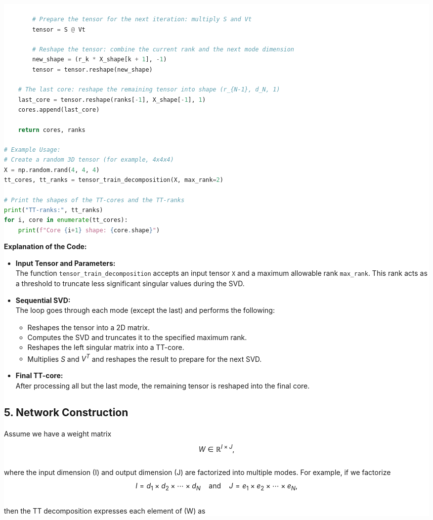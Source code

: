 ```python
        
        # Prepare the tensor for the next iteration: multiply S and Vt
        tensor = S @ Vt
        
        # Reshape the tensor: combine the current rank and the next mode dimension
        new_shape = (r_k * X_shape[k + 1], -1)
        tensor = tensor.reshape(new_shape)
    
    # The last core: reshape the remaining tensor into shape (r_{N-1}, d_N, 1)
    last_core = tensor.reshape(ranks[-1], X_shape[-1], 1)
    cores.append(last_core)
    
    return cores, ranks

# Example Usage:
# Create a random 3D tensor (for example, 4x4x4)
X = np.random.rand(4, 4, 4)
tt_cores, tt_ranks = tensor_train_decomposition(X, max_rank=2)

# Print the shapes of the TT-cores and the TT-ranks
print("TT-ranks:", tt_ranks)
for i, core in enumerate(tt_cores):
    print(f"Core {i+1} shape: {core.shape}")

```

**Explanation of the Code:**

- **Input Tensor and Parameters:**  
  The function `tensor_train_decomposition` accepts an input tensor `X` and a maximum allowable rank `max_rank`. This rank acts as a threshold to truncate less significant singular values during the SVD.

- **Sequential SVD:**  
  The loop goes through each mode (except the last) and performs the following:
  - Reshapes the tensor into a 2D matrix.
  - Computes the SVD and truncates it to the specified maximum rank.
  - Reshapes the left singular matrix into a TT-core.
  - Multiplies $S$ and $V^T$ and reshapes the result to prepare for the next SVD.

- **Final TT-core:**  
  After processing all but the last mode, the remaining tensor is reshaped into the final core.

## **5. Network Construction**

Assume we have a weight matrix  
$$
W \in \mathbb{R}^{I \times J},
$$  
where the input dimension \(I\) and output dimension \(J\) are factorized into multiple modes. For example, if we factorize
$$
I = d_1 \times d_2 \times \cdots \times d_N \quad \text{and} \quad J = e_1 \times e_2 \times \cdots \times e_N,
$$  
then the TT decomposition expresses each element of \(W\) as

